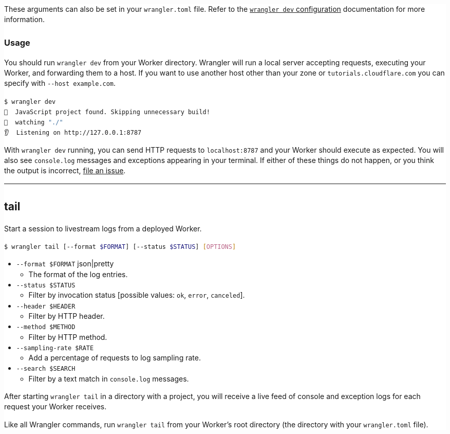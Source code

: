 These arguments can also be set in your `wrangler.toml` file. Refer to the [`wrangler dev` configuration](/cli-wrangler/configuration#dev) documentation for more information.

### Usage

You should run `wrangler dev` from your Worker directory. Wrangler will run a local server accepting requests, executing your Worker, and forwarding them to a host. If you want to use another host other than your zone or `tutorials.cloudflare.com` you can specify with `--host example.com`.

```sh
$ wrangler dev
💁  JavaScript project found. Skipping unnecessary build!
💁  watching "./"
👂  Listening on http://127.0.0.1:8787
```

With `wrangler dev` running, you can send HTTP requests to `localhost:8787` and your Worker should execute as expected. You will also see `console.log` messages and exceptions appearing in your terminal. If either of these things do not happen, or you think the output is incorrect, [file an issue](https://github.com/cloudflare/wrangler).


--------------------------------

## tail

Start a session to livestream logs from a deployed Worker.

```sh
$ wrangler tail [--format $FORMAT] [--status $STATUS] [OPTIONS]
```

<Definitions>

- `--format $FORMAT` <Type>json|pretty</Type>
  - The format of the log entries.
- `--status $STATUS`
  - Filter by invocation status [possible values: `ok`, `error`, `canceled`].
- `--header $HEADER`
  - Filter by HTTP header.
- `--method $METHOD`
  - Filter by HTTP method.
- `--sampling-rate $RATE` 
  - Add a percentage of requests to log sampling rate.
- `--search $SEARCH`
  - Filter by a text match in `console.log` messages.

</Definitions>

After starting `wrangler tail` in a directory with a project, you will receive a live feed of console and exception logs for each request your Worker receives.

Like all Wrangler commands, run `wrangler tail` from your Worker’s root directory (the directory with your `wrangler.toml` file).

<Aside type="warning" header="Legacy issues with existing cloudflared configuration">
